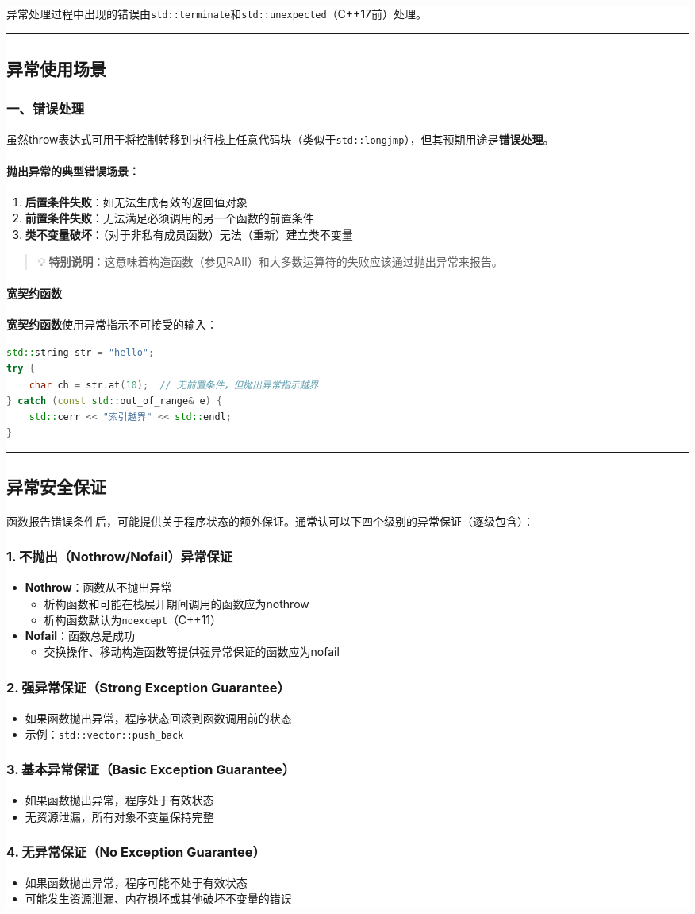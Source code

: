 异常处理过程中出现的错误由`std::terminate`和`std::unexpected`（C++17前）处理。

---

## 异常使用场景

### 一、错误处理

虽然throw表达式可用于将控制转移到执行栈上任意代码块（类似于`std::longjmp`），但其预期用途是**错误处理**。

#### 抛出异常的典型错误场景：

1. **后置条件失败**：如无法生成有效的返回值对象
2. **前置条件失败**：无法满足必须调用的另一个函数的前置条件
3. **类不变量破坏**：（对于非私有成员函数）无法（重新）建立类不变量

> 💡 **特别说明**：这意味着构造函数（参见RAII）和大多数运算符的失败应该通过抛出异常来报告。

#### 宽契约函数

**宽契约函数**使用异常指示不可接受的输入：
```cpp
std::string str = "hello";
try {
    char ch = str.at(10);  // 无前置条件，但抛出异常指示越界
} catch (const std::out_of_range& e) {
    std::cerr << "索引越界" << std::endl;
}
```

---

## 异常安全保证

函数报告错误条件后，可能提供关于程序状态的额外保证。通常认可以下四个级别的异常保证（逐级包含）：

### 1. 不抛出（Nothrow/Nofail）异常保证
- **Nothrow**：函数从不抛出异常
  - 析构函数和可能在栈展开期间调用的函数应为nothrow
  - 析构函数默认为`noexcept`（C++11）
- **Nofail**：函数总是成功
  - 交换操作、移动构造函数等提供强异常保证的函数应为nofail

### 2. 强异常保证（Strong Exception Guarantee）
- 如果函数抛出异常，程序状态回滚到函数调用前的状态
- 示例：`std::vector::push_back`

### 3. 基本异常保证（Basic Exception Guarantee）
- 如果函数抛出异常，程序处于有效状态
- 无资源泄漏，所有对象不变量保持完整

### 4. 无异常保证（No Exception Guarantee）
- 如果函数抛出异常，程序可能不处于有效状态
- 可能发生资源泄漏、内存损坏或其他破坏不变量的错误
